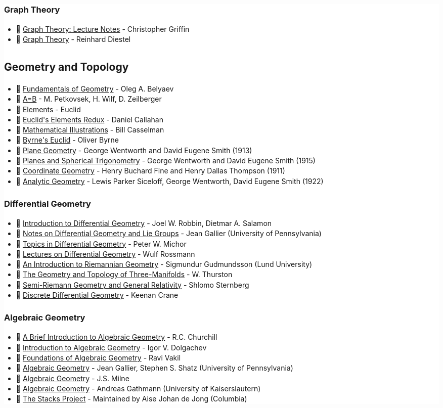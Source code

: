 ### Graph Theory

*   📝 [Graph Theory: Lecture Notes](http://www.personal.psu.edu/cxg286/Math485.pdf) - Christopher Griffin
*   📝 [Graph Theory](http://www.cs.unibo.it/babaoglu/courses/cas00-01/tutorials/GraphTheory.pdf) - Reinhard Diestel

## Geometry and Topology

*   📝 [Fundamentals of Geometry](http://polly.phys.msu.ru/~belyaev/geometry.pdf) - Oleg A. Belyaev
*   📝 [A=B](https://www.math.upenn.edu/~wilf/AeqB.html) - M. Petkovsek, H. Wilf, D. Zeilberger
*   📝 [Elements](http://aleph0.clarku.edu/~djoyce/java/elements/toc.html) - Euclid
*   📝 [Euclid's Elements Redux](http://starrhorse.com/euclid/) - Daniel Callahan
*   📝 [Mathematical Illustrations](http://www.math.ubc.ca/~cass/graphics/manual/) - Bill Casselman
*   📝 [Byrne's Euclid](https://www.c82.net/euclid/) - Oliver Byrne
*   📝 [Plane Geometry](http://djm.cc/library/Plane_Geometry_Wentworth_Smith_edited.pdf) - George Wentworth and David Eugene Smith (1913)
*   📝 [Planes and Spherical Trigonometry](http://djm.cc/library/Plane_Spherical_Trigonometry_Wentworth_Smith_edited_2.pdf) - George Wentworth and David Eugene Smith (1915)
*   📝 [Coordinate Geometry](http://djm.cc/library/Coordinate_Geometry_Fine_Thompson_edited03.pdf) - Henry Buchard Fine and Henry Dallas Thompson (1911)
*   📝 [Analytic Geometry](http://djm.cc/library/Analytic_Geometry_Siceloff_Wentworth_Smith_edited.pdf) - Lewis Parker Siceloff, George Wentworth, David Eugene Smith (1922)

### Differential Geometry

*   📝 [Introduction to Differential Geometry](https://people.math.ethz.ch/~salamon/PREPRINTS/diffgeo.pdf) - Joel W. Robbin, Dietmar A. Salamon
*   📝 [Notes on Differential Geometry and Lie Groups](http://www.seas.upenn.edu/~jean/diffgeom.pdf) - Jean Gallier (University of Pennsylvania)
*   📝 [Topics in Differential Geometry](http://www.mat.univie.ac.at/~michor/dgbook.pdf) - Peter W. Michor
*   📝 [Lectures on Differential Geometry](http://mysite.science.uottawa.ca/rossmann/Differential%20Geometry%20book_files/Diffgeo.pdf) - Wulf Rossmann
*   📝 [An Introduction to Riemannian Geometry](http://www.matematik.lu.se/matematiklu/personal/sigma/Riemann.pdf) - Sigmundur Gudmundsson (Lund University)
*   📝 [The Geometry and Topology of Three-Manifolds](http://msri.org/publications/books/gt3m/) - W. Thurston
*   📝 [Semi-Riemann Geometry and General Relativity](http://www.math.harvard.edu/~shlomo/docs/semi_riemannian_geometry.pdf) - Shlomo Sternberg
*   📝 [Discrete Differential Geometry](http://www.cs.cmu.edu/~kmcrane/Projects/DDG/paper.pdf) - Keenan Crane

### Algebraic Geometry

*   📝 [A Brief Introduction to Algebraic Geometry](https://ksda.ccny.cuny.edu/PostedPapers/rickksda1107.pdf) - R.C. Churchill
*   📝 [Introduction to Algebraic Geometry](http://www.math.lsa.umich.edu/~idolga/631.pdf) - Igor V. Dolgachev
*   📝 [Foundations of Algebraic Geometry](http://math.stanford.edu/~vakil/216blog/FOAGjun1113public.pdf) - Ravi Vakil
*   📝 [Algebraic Geometry](http://www.cis.upenn.edu/~jean/algeoms.pdf) - Jean Gallier, Stephen S. Shatz (University of Pennsylvania)
*   📝 [Algebraic Geometry](http://www.jmilne.org/math/CourseNotes/AG.pdf) - J.S. Milne
*   📝 [Algebraic Geometry](http://www.mathematik.uni-kl.de/~gathmann/class/alggeom-2002/main.pdf) - Andreas Gathmann (University of Kaiserslautern)
*   📝 [The Stacks Project](https://stacks.math.columbia.edu/) - Maintained by Aise Johan de Jong (Columbia)
